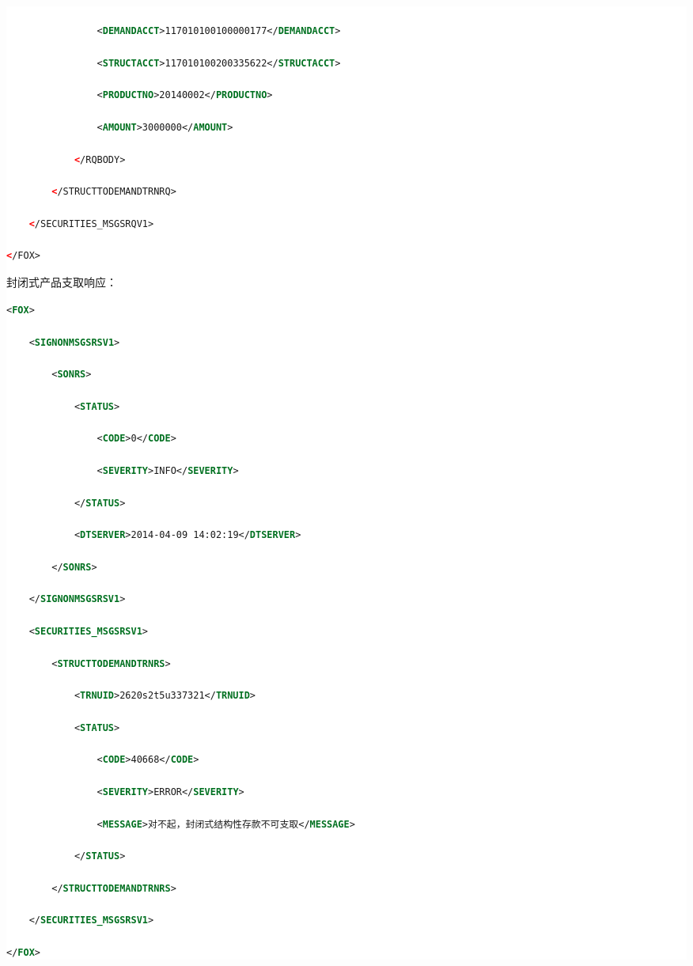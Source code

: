 ```xml

                <DEMANDACCT>117010100100000177</DEMANDACCT>

				<STRUCTACCT>117010100200335622</STRUCTACCT>

				<PRODUCTNO>20140002</PRODUCTNO>

				<AMOUNT>3000000</AMOUNT>

            </RQBODY>

        </STRUCTTODEMANDTRNRQ> 

    </SECURITIES_MSGSRQV1>

</FOX>
```

封闭式产品支取响应：

```xml
<FOX>

    <SIGNONMSGSRSV1>

        <SONRS>

            <STATUS>

                <CODE>0</CODE>

                <SEVERITY>INFO</SEVERITY>

            </STATUS>

            <DTSERVER>2014-04-09 14:02:19</DTSERVER>

        </SONRS>

    </SIGNONMSGSRSV1>

    <SECURITIES_MSGSRSV1>

        <STRUCTTODEMANDTRNRS>

            <TRNUID>2620s2t5u337321</TRNUID>

            <STATUS>

                <CODE>40668</CODE>

                <SEVERITY>ERROR</SEVERITY>

                <MESSAGE>对不起，封闭式结构性存款不可支取</MESSAGE>

            </STATUS>

        </STRUCTTODEMANDTRNRS>

    </SECURITIES_MSGSRSV1>

</FOX>
```
